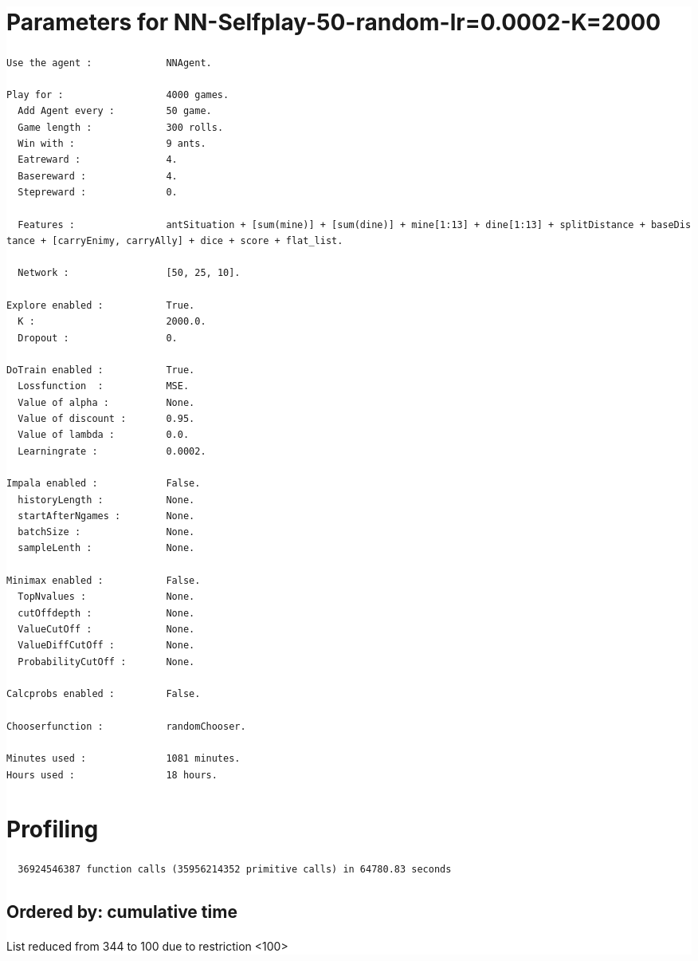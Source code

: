 # Parameters for NN-Selfplay-50-random-lr=0.0002-K=2000

    Use the agent :             NNAgent.

    Play for :                  4000 games.
      Add Agent every :         50 game.
      Game length :             300 rolls.
      Win with :                9 ants.
      Eatreward :               4.
      Basereward :              4.
      Stepreward :              0.

      Features :                antSituation + [sum(mine)] + [sum(dine)] + mine[1:13] + dine[1:13] + splitDistance + baseDistance + [carryEnimy, carryAlly] + dice + score + flat_list.

      Network :                 [50, 25, 10].

    Explore enabled :           True.
      K :                       2000.0.
      Dropout :                 0.

    DoTrain enabled :           True.
      Lossfunction  :           MSE.
      Value of alpha :          None.
      Value of discount :       0.95.
      Value of lambda :         0.0.
      Learningrate :            0.0002.

    Impala enabled :            False.
      historyLength :           None.
      startAfterNgames :        None.
      batchSize :               None.
      sampleLenth :             None.

    Minimax enabled :           False.
      TopNvalues :              None.
      cutOffdepth :             None.
      ValueCutOff :             None.
      ValueDiffCutOff :         None.
      ProbabilityCutOff :       None.

    Calcprobs enabled :         False.

    Chooserfunction :           randomChooser.

    Minutes used :              1081 minutes.
    Hours used :                18 hours.

# Profiling


      36924546387 function calls (35956214352 primitive calls) in 64780.83 seconds

##    Ordered by: cumulative time
   List reduced from 344 to 100 due to restriction <100>
